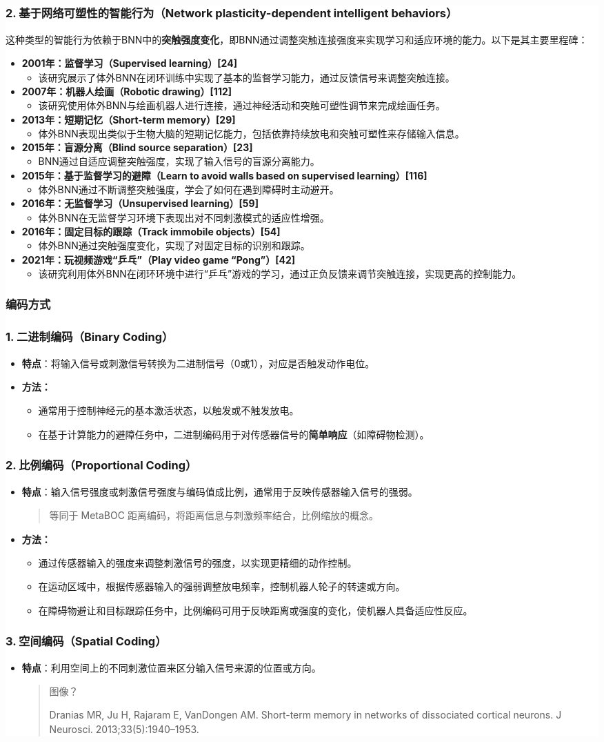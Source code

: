 ### 2. **基于网络可塑性的智能行为（Network plasticity-dependent intelligent behaviors）**

这种类型的智能行为依赖于BNN中的**突触强度变化**，即BNN通过调整突触连接强度来实现学习和适应环境的能力。以下是其主要里程碑：

- **2001年：监督学习（Supervised learning）[24]**
  - 该研究展示了体外BNN在闭环训练中实现了基本的监督学习能力，通过反馈信号来调整突触连接。
- **2007年：机器人绘画（Robotic drawing）[112]**
  - 该研究使用体外BNN与绘画机器人进行连接，通过神经活动和突触可塑性调节来完成绘画任务。
- **2013年：短期记忆（Short-term memory）[29]**
  - 体外BNN表现出类似于生物大脑的短期记忆能力，包括依靠持续放电和突触可塑性来存储输入信息。
- **2015年：盲源分离（Blind source separation）[23]**
  - BNN通过自适应调整突触强度，实现了输入信号的盲源分离能力。
- **2015年：基于监督学习的避障（Learn to avoid walls based on supervised learning）[116]**
  - 体外BNN通过不断调整突触强度，学会了如何在遇到障碍时主动避开。
- **2016年：无监督学习（Unsupervised learning）[59]**
  - 体外BNN在无监督学习环境下表现出对不同刺激模式的适应性增强。
- **2016年：固定目标的跟踪（Track immobile objects）[54]**
  - 体外BNN通过突触强度变化，实现了对固定目标的识别和跟踪。
- **2021年：玩视频游戏“乒乓”（Play video game “Pong”）[42]**
  - 该研究利用体外BNN在闭环环境中进行“乒乓”游戏的学习，通过正负反馈来调节突触连接，实现更高的控制能力。





### 编码方式

### 1. **二进制编码（Binary Coding）**

- **特点**：将输入信号或刺激信号转换为二进制信号（0或1），对应是否触发动作电位。

- **方法：**

  - 通常用于控制神经元的基本激活状态，以触发或不触发放电。

  - 在基于计算能力的避障任务中，二进制编码用于对传感器信号的**简单响应**（如障碍物检测）。

### 2. **比例编码（Proportional Coding）**

- **特点**：输入信号强度或刺激信号强度与编码值成比例，通常用于反映传感器输入信号的强弱。

  > 等同于 MetaBOC 距离编码，将距离信息与刺激频率结合，比例缩放的概念。

- **方法：**

  - 通过传感器输入的强度来调整刺激信号的强度，以实现更精细的动作控制。
  - 在运动区域中，根据传感器输入的强弱调整放电频率，控制机器人轮子的转速或方向。

  - 在障碍物避让和目标跟踪任务中，比例编码可用于反映距离或强度的变化，使机器人具备适应性反应。

### 3. **空间编码（Spatial Coding）**

- **特点**：利用空间上的不同刺激位置来区分输入信号来源的位置或方向。

  > 图像？
  >
  > Dranias MR, Ju H, Rajaram E, VanDongen AM. Short-term memory in networks of dissociated cortical neurons. J
  > Neurosci. 2013;33(5):1940–1953.
